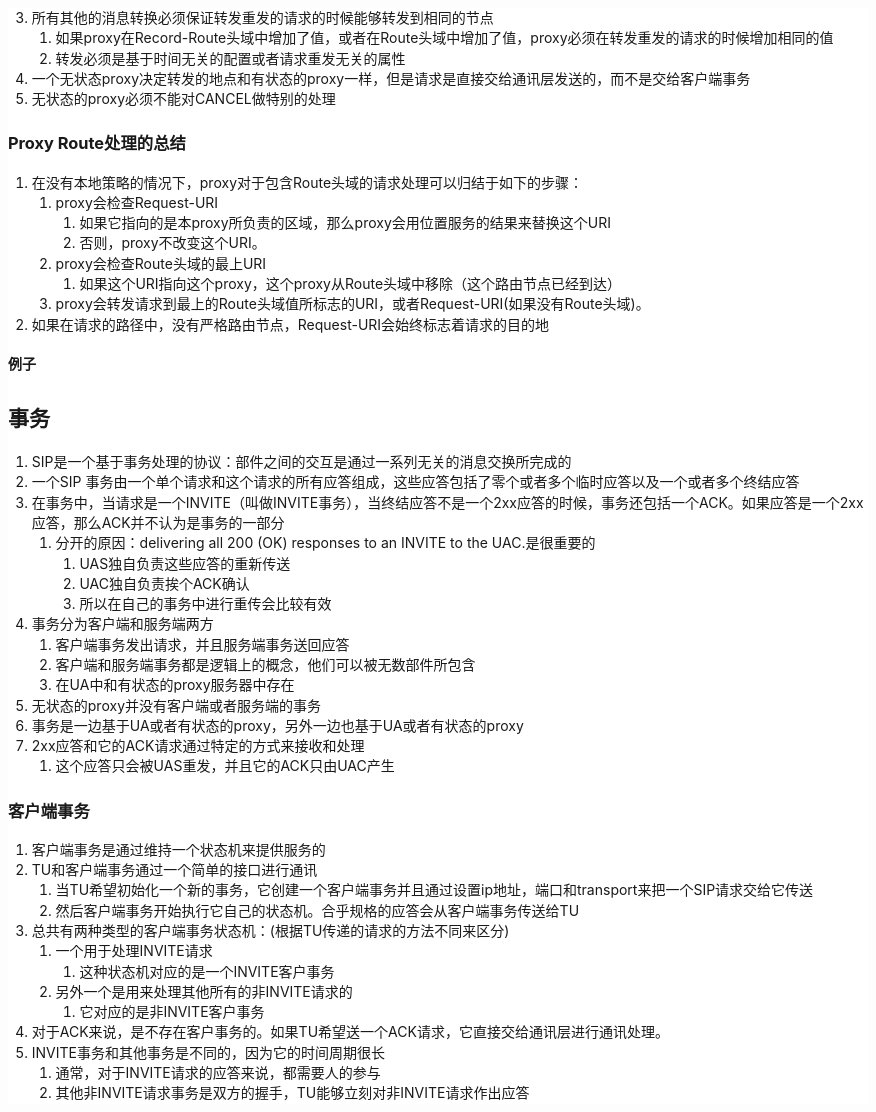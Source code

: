    3. 所有其他的消息转换必须保证转发重发的请求的时候能够转发到相同的节点
      1. 如果proxy在Record-Route头域中增加了值，或者在Route头域中增加了值，proxy必须在转发重发的请求的时候增加相同的值
      2. 转发必须是基于时间无关的配置或者请求重发无关的属性
   4. 一个无状态proxy决定转发的地点和有状态的proxy一样，但是请求是直接交给通讯层发送的，而不是交给客户端事务
7. 无状态的proxy必须不能对CANCEL做特别的处理

### Proxy Route处理的总结

1. 在没有本地策略的情况下，proxy对于包含Route头域的请求处理可以归结于如下的步骤：
   1. proxy会检查Request-URI
      1. 如果它指向的是本proxy所负责的区域，那么proxy会用位置服务的结果来替换这个URI
      2. 否则，proxy不改变这个URI。
   2. proxy会检查Route头域的最上URI
      1. 如果这个URI指向这个proxy，这个proxy从Route头域中移除（这个路由节点已经到达）
   3. proxy会转发请求到最上的Route头域值所标志的URI，或者Request-URI(如果没有Route头域)。
2. 如果在请求的路径中，没有严格路由节点，Request-URI会始终标志着请求的目的地

#### 例子



## 事务

1. SIP是一个基于事务处理的协议：部件之间的交互是通过一系列无关的消息交换所完成的
2. 一个SIP 事务由一个单个请求和这个请求的所有应答组成，这些应答包括了零个或者多个临时应答以及一个或者多个终结应答
3. 在事务中，当请求是一个INVITE（叫做INVITE事务），当终结应答不是一个2xx应答的时候，事务还包括一个ACK。如果应答是一个2xx应答，那么ACK并不认为是事务的一部分
   1. 分开的原因：delivering all 200 (OK) responses to an INVITE to the UAC.是很重要的
      1. UAS独自负责这些应答的重新传送
      2. UAC独自负责挨个ACK确认
      3. 所以在自己的事务中进行重传会比较有效
4. 事务分为客户端和服务端两方
   1. 客户端事务发出请求，并且服务端事务送回应答
   2. 客户端和服务端事务都是逻辑上的概念，他们可以被无数部件所包含
   3. 在UA中和有状态的proxy服务器中存在
5. 无状态的proxy并没有客户端或者服务端的事务
6. 事务是一边基于UA或者有状态的proxy，另外一边也基于UA或者有状态的proxy
7. 2xx应答和它的ACK请求通过特定的方式来接收和处理
   1. 这个应答只会被UAS重发，并且它的ACK只由UAC产生

### 客户端事务

1. 客户端事务是通过维持一个状态机来提供服务的
2. TU和客户端事务通过一个简单的接口进行通讯
   1. 当TU希望初始化一个新的事务，它创建一个客户端事务并且通过设置ip地址，端口和transport来把一个SIP请求交给它传送
   2. 然后客户端事务开始执行它自己的状态机。合乎规格的应答会从客户端事务传送给TU
3. 总共有两种类型的客户端事务状态机：(根据TU传递的请求的方法不同来区分)
   1. 一个用于处理INVITE请求
      1. 这种状态机对应的是一个INVITE客户事务
   2. 另外一个是用来处理其他所有的非INVITE请求的
      1. 它对应的是非INVITE客户事务
4. 对于ACK来说，是不存在客户事务的。如果TU希望送一个ACK请求，它直接交给通讯层进行通讯处理。
5. INVITE事务和其他事务是不同的，因为它的时间周期很长
   1. 通常，对于INVITE请求的应答来说，都需要人的参与
   2. 其他非INVITE请求事务是双方的握手，TU能够立刻对非INVITE请求作出应答
